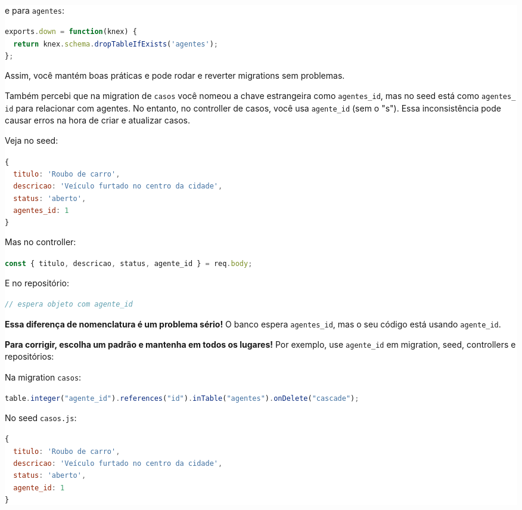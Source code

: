e para `agentes`:

```js
exports.down = function(knex) {
  return knex.schema.dropTableIfExists('agentes');
};
```

Assim, você mantém boas práticas e pode rodar e reverter migrations sem problemas.

Também percebi que na migration de `casos` você nomeou a chave estrangeira como `agentes_id`, mas no seed está como `agentes_id` para relacionar com agentes. No entanto, no controller de casos, você usa `agente_id` (sem o "s"). Essa inconsistência pode causar erros na hora de criar e atualizar casos.

Veja no seed:

```js
{
  titulo: 'Roubo de carro',
  descricao: 'Veículo furtado no centro da cidade',
  status: 'aberto',
  agentes_id: 1
}
```

Mas no controller:

```js
const { titulo, descricao, status, agente_id } = req.body;
```

E no repositório:

```js
// espera objeto com agente_id
```

**Essa diferença de nomenclatura é um problema sério!** O banco espera `agentes_id`, mas o seu código está usando `agente_id`.

**Para corrigir, escolha um padrão e mantenha em todos os lugares!** Por exemplo, use `agente_id` em migration, seed, controllers e repositórios:

Na migration `casos`:

```js
table.integer("agente_id").references("id").inTable("agentes").onDelete("cascade");
```

No seed `casos.js`:

```js
{
  titulo: 'Roubo de carro',
  descricao: 'Veículo furtado no centro da cidade',
  status: 'aberto',
  agente_id: 1
}
```
